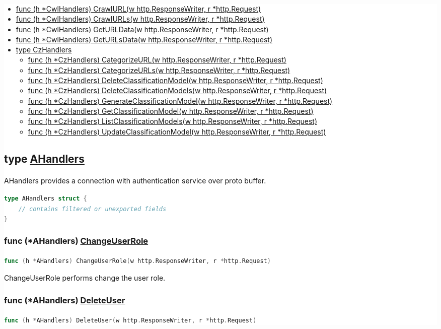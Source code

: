   - [func (h *CwlHandlers) CrawlURL(w http.ResponseWriter, r *http.Request)](<#func-cwlhandlers-crawlurl>)
  - [func (h *CwlHandlers) CrawlURLs(w http.ResponseWriter, r *http.Request)](<#func-cwlhandlers-crawlurls>)
  - [func (h *CwlHandlers) GetURLData(w http.ResponseWriter, r *http.Request)](<#func-cwlhandlers-geturldata>)
  - [func (h *CwlHandlers) GetURLsData(w http.ResponseWriter, r *http.Request)](<#func-cwlhandlers-geturlsdata>)
- [type CzHandlers](<#type-czhandlers>)
  - [func (h *CzHandlers) CategorizeURL(w http.ResponseWriter, r *http.Request)](<#func-czhandlers-categorizeurl>)
  - [func (h *CzHandlers) CategorizeURLs(w http.ResponseWriter, r *http.Request)](<#func-czhandlers-categorizeurls>)
  - [func (h *CzHandlers) DeleteClassificationModel(w http.ResponseWriter, r *http.Request)](<#func-czhandlers-deleteclassificationmodel>)
  - [func (h *CzHandlers) DeleteClassificationModels(w http.ResponseWriter, r *http.Request)](<#func-czhandlers-deleteclassificationmodels>)
  - [func (h *CzHandlers) GenerateClassificationModel(w http.ResponseWriter, r *http.Request)](<#func-czhandlers-generateclassificationmodel>)
  - [func (h *CzHandlers) GetClassificationModel(w http.ResponseWriter, r *http.Request)](<#func-czhandlers-getclassificationmodel>)
  - [func (h *CzHandlers) ListClassificationModels(w http.ResponseWriter, r *http.Request)](<#func-czhandlers-listclassificationmodels>)
  - [func (h *CzHandlers) UpdateClassificationModel(w http.ResponseWriter, r *http.Request)](<#func-czhandlers-updateclassificationmodel>)


## type [AHandlers](<https://github.com/mtnmunuklu/Lescatit/blob/main/api/handlers/auth.go#L26-L28>)

AHandlers provides a connection with authentication service over proto buffer\.

```go
type AHandlers struct {
    // contains filtered or unexported fields
}
```

### func \(\*AHandlers\) [ChangeUserRole](<https://github.com/mtnmunuklu/Lescatit/blob/main/api/handlers/auth.go#L148>)

```go
func (h *AHandlers) ChangeUserRole(w http.ResponseWriter, r *http.Request)
```

ChangeUserRole performs change the user role\.

### func \(\*AHandlers\) [DeleteUser](<https://github.com/mtnmunuklu/Lescatit/blob/main/api/handlers/auth.go#L118>)

```go
func (h *AHandlers) DeleteUser(w http.ResponseWriter, r *http.Request)
```
